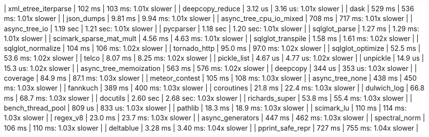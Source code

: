 | xml_etree_iterparse      | 102 ms                                                                | 103 ms: 1.01x slower                                                    |
| deepcopy_reduce          | 3.12 us                                                               | 3.16 us: 1.01x slower                                                   |
| dask                     | 529 ms                                                                | 536 ms: 1.01x slower                                                    |
| json_dumps               | 9.81 ms                                                               | 9.94 ms: 1.01x slower                                                   |
| async_tree_cpu_io_mixed  | 708 ms                                                                | 717 ms: 1.01x slower                                                    |
| async_tree_io            | 1.19 sec                                                              | 1.21 sec: 1.01x slower                                                  |
| pycparser                | 1.18 sec                                                              | 1.20 sec: 1.01x slower                                                  |
| sqlglot_parse            | 1.27 ms                                                               | 1.29 ms: 1.01x slower                                                   |
| scimark_sparse_mat_mult  | 4.56 ms                                                               | 4.63 ms: 1.01x slower                                                   |
| sqlglot_transpile        | 1.58 ms                                                               | 1.61 ms: 1.02x slower                                                   |
| sqlglot_normalize        | 104 ms                                                                | 106 ms: 1.02x slower                                                    |
| tornado_http             | 95.0 ms                                                               | 97.0 ms: 1.02x slower                                                   |
| sqlglot_optimize         | 52.5 ms                                                               | 53.6 ms: 1.02x slower                                                   |
| telco                    | 8.07 ms                                                               | 8.25 ms: 1.02x slower                                                   |
| pickle_list              | 4.67 us                                                               | 4.77 us: 1.02x slower                                                   |
| unpickle                 | 14.9 us                                                               | 15.3 us: 1.02x slower                                                   |
| async_tree_memoization   | 563 ms                                                                | 576 ms: 1.02x slower                                                    |
| deepcopy                 | 344 us                                                                | 353 us: 1.03x slower                                                    |
| coverage                 | 84.9 ms                                                               | 87.1 ms: 1.03x slower                                                   |
| meteor_contest           | 105 ms                                                                | 108 ms: 1.03x slower                                                    |
| async_tree_none          | 438 ms                                                                | 450 ms: 1.03x slower                                                    |
| fannkuch                 | 389 ms                                                                | 400 ms: 1.03x slower                                                    |
| coroutines               | 21.8 ms                                                               | 22.4 ms: 1.03x slower                                                   |
| dulwich_log              | 66.8 ms                                                               | 68.7 ms: 1.03x slower                                                   |
| docutils                 | 2.60 sec                                                              | 2.68 sec: 1.03x slower                                                  |
| richards_super           | 53.8 ms                                                               | 55.4 ms: 1.03x slower                                                   |
| bench_thread_pool        | 809 us                                                                | 833 us: 1.03x slower                                                    |
| pathlib                  | 18.3 ms                                                               | 18.9 ms: 1.03x slower                                                   |
| scimark_lu               | 110 ms                                                                | 114 ms: 1.03x slower                                                    |
| regex_v8                 | 23.0 ms                                                               | 23.7 ms: 1.03x slower                                                   |
| async_generators         | 447 ms                                                                | 462 ms: 1.03x slower                                                    |
| spectral_norm            | 106 ms                                                                | 110 ms: 1.03x slower                                                    |
| deltablue                | 3.28 ms                                                               | 3.40 ms: 1.04x slower                                                   |
| pprint_safe_repr         | 727 ms                                                                | 755 ms: 1.04x slower                                                    |